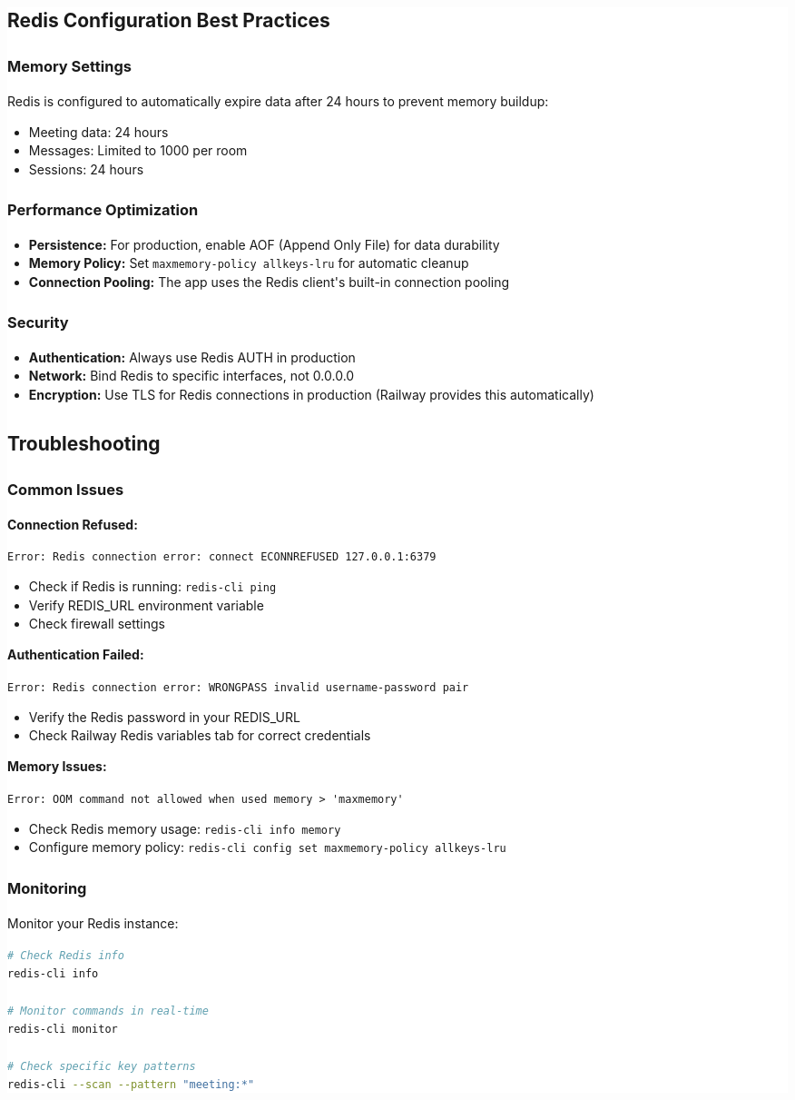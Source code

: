 ## Redis Configuration Best Practices

### Memory Settings
Redis is configured to automatically expire data after 24 hours to prevent memory buildup:
- Meeting data: 24 hours
- Messages: Limited to 1000 per room
- Sessions: 24 hours

### Performance Optimization
- **Persistence:** For production, enable AOF (Append Only File) for data durability
- **Memory Policy:** Set `maxmemory-policy allkeys-lru` for automatic cleanup
- **Connection Pooling:** The app uses the Redis client's built-in connection pooling

### Security
- **Authentication:** Always use Redis AUTH in production
- **Network:** Bind Redis to specific interfaces, not 0.0.0.0
- **Encryption:** Use TLS for Redis connections in production (Railway provides this automatically)

## Troubleshooting

### Common Issues

**Connection Refused:**
```
Error: Redis connection error: connect ECONNREFUSED 127.0.0.1:6379
```
- Check if Redis is running: `redis-cli ping`
- Verify REDIS_URL environment variable
- Check firewall settings

**Authentication Failed:**
```
Error: Redis connection error: WRONGPASS invalid username-password pair
```
- Verify the Redis password in your REDIS_URL
- Check Railway Redis variables tab for correct credentials

**Memory Issues:**
```
Error: OOM command not allowed when used memory > 'maxmemory'
```
- Check Redis memory usage: `redis-cli info memory`
- Configure memory policy: `redis-cli config set maxmemory-policy allkeys-lru`

### Monitoring
Monitor your Redis instance:
```bash
# Check Redis info
redis-cli info

# Monitor commands in real-time
redis-cli monitor

# Check specific key patterns
redis-cli --scan --pattern "meeting:*"
```
